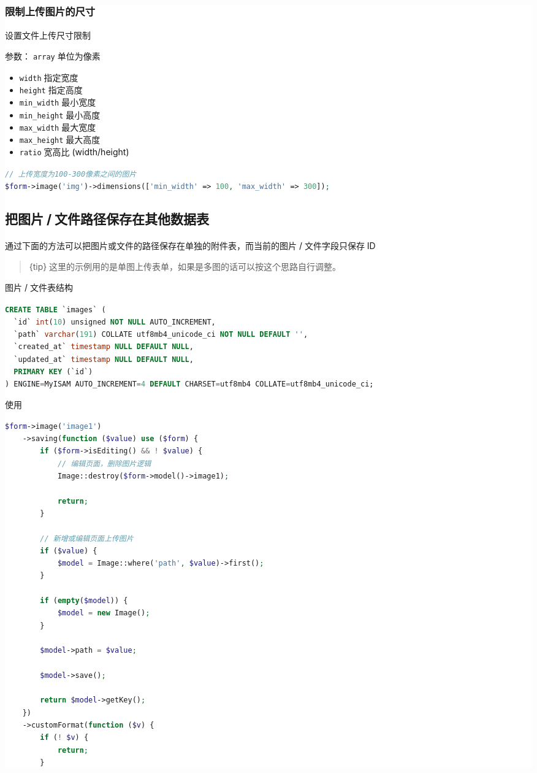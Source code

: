 ### 限制上传图片的尺寸

设置文件上传尺寸限制

参数： `array` 单位为像素

+   `width` 指定宽度
+   `height` 指定高度
+   `min_width` 最小宽度
+   `min_height` 最小高度
+   `max_width` 最大宽度
+   `max_height` 最大高度
+   `ratio` 宽高比 (width/height)

```php
// 上传宽度为100-300像素之间的图片
$form->image('img')->dimensions(['min_width' => 100, 'max_width' => 300]);
```

## 把图片 / 文件路径保存在其他数据表

通过下面的方法可以把图片或文件的路径保存在单独的附件表，而当前的图片 / 文件字段只保存 ID

> {tip} 这里的示例用的是单图上传表单，如果是多图的话可以按这个思路自行调整。

图片 / 文件表结构

```sql
CREATE TABLE `images` (
  `id` int(10) unsigned NOT NULL AUTO_INCREMENT,
  `path` varchar(191) COLLATE utf8mb4_unicode_ci NOT NULL DEFAULT '',
  `created_at` timestamp NULL DEFAULT NULL,
  `updated_at` timestamp NULL DEFAULT NULL,
  PRIMARY KEY (`id`)
) ENGINE=MyISAM AUTO_INCREMENT=4 DEFAULT CHARSET=utf8mb4 COLLATE=utf8mb4_unicode_ci;
```

使用

```php
$form->image('image1')
    ->saving(function ($value) use ($form) {
        if ($form->isEditing() && ! $value) {
            // 编辑页面，删除图片逻辑
            Image::destroy($form->model()->image1);

            return;
        }

        // 新增或编辑页面上传图片
        if ($value) {
            $model = Image::where('path', $value)->first();
        }

        if (empty($model)) {
            $model = new Image();
        }

        $model->path = $value;

        $model->save();

        return $model->getKey();
    })
    ->customFormat(function ($v) {
        if (! $v) {
            return;
        }
```